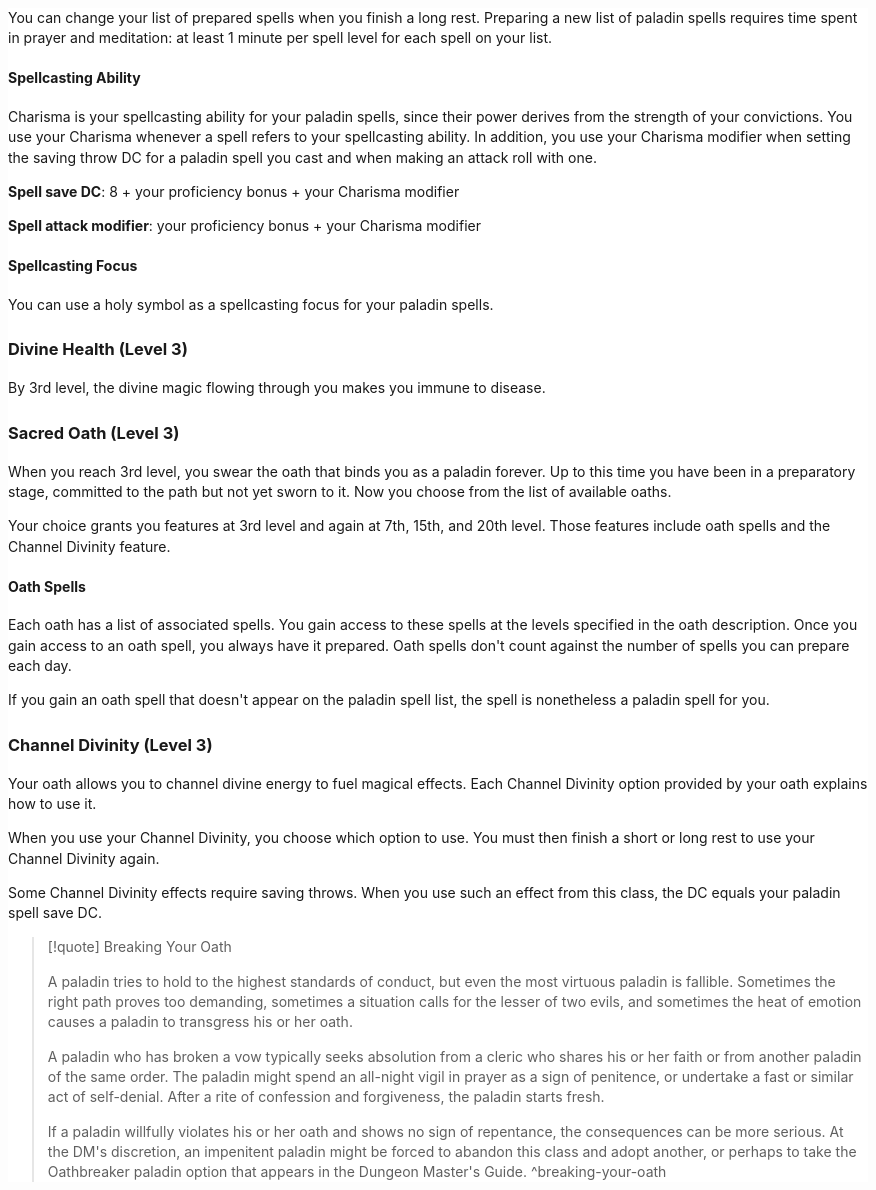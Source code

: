 You can change your list of prepared spells when you finish a long rest. Preparing a new list of paladin spells requires time spent in prayer and meditation: at least 1 minute per spell level for each spell on your list.

#### Spellcasting Ability

Charisma is your spellcasting ability for your paladin spells, since their power derives from the strength of your convictions. You use your Charisma whenever a spell refers to your spellcasting ability. In addition, you use your Charisma modifier when setting the saving throw DC for a paladin spell you cast and when making an attack roll with one.

**Spell save DC**: 8 + your proficiency bonus + your Charisma modifier

**Spell attack modifier**: your proficiency bonus + your Charisma modifier

#### Spellcasting Focus

You can use a holy symbol as a spellcasting focus for your paladin spells.

### Divine Health (Level 3)

By 3rd level, the divine magic flowing through you makes you immune to disease.

### Sacred Oath (Level 3)

When you reach 3rd level, you swear the oath that binds you as a paladin forever. Up to this time you have been in a preparatory stage, committed to the path but not yet sworn to it. Now you choose from the list of available oaths.

Your choice grants you features at 3rd level and again at 7th, 15th, and 20th level. Those features include oath spells and the Channel Divinity feature.

#### Oath Spells

Each oath has a list of associated spells. You gain access to these spells at the levels specified in the oath description. Once you gain access to an oath spell, you always have it prepared. Oath spells don't count against the number of spells you can prepare each day.

If you gain an oath spell that doesn't appear on the paladin spell list, the spell is nonetheless a paladin spell for you.

### Channel Divinity (Level 3)

Your oath allows you to channel divine energy to fuel magical effects. Each Channel Divinity option provided by your oath explains how to use it.

When you use your Channel Divinity, you choose which option to use. You must then finish a short or long rest to use your Channel Divinity again.

Some Channel Divinity effects require saving throws. When you use such an effect from this class, the DC equals your paladin spell save DC.

> [!quote] Breaking Your Oath
> 
> A paladin tries to hold to the highest standards of conduct, but even the most virtuous paladin is fallible. Sometimes the right path proves too demanding, sometimes a situation calls for the lesser of two evils, and sometimes the heat of emotion causes a paladin to transgress his or her oath.
> 
> A paladin who has broken a vow typically seeks absolution from a cleric who shares his or her faith or from another paladin of the same order. The paladin might spend an all-night vigil in prayer as a sign of penitence, or undertake a fast or similar act of self-denial. After a rite of confession and forgiveness, the paladin starts fresh.
> 
> If a paladin willfully violates his or her oath and shows no sign of repentance, the consequences can be more serious. At the DM's discretion, an impenitent paladin might be forced to abandon this class and adopt another, or perhaps to take the Oathbreaker paladin option that appears in the Dungeon Master's Guide.
^breaking-your-oath

